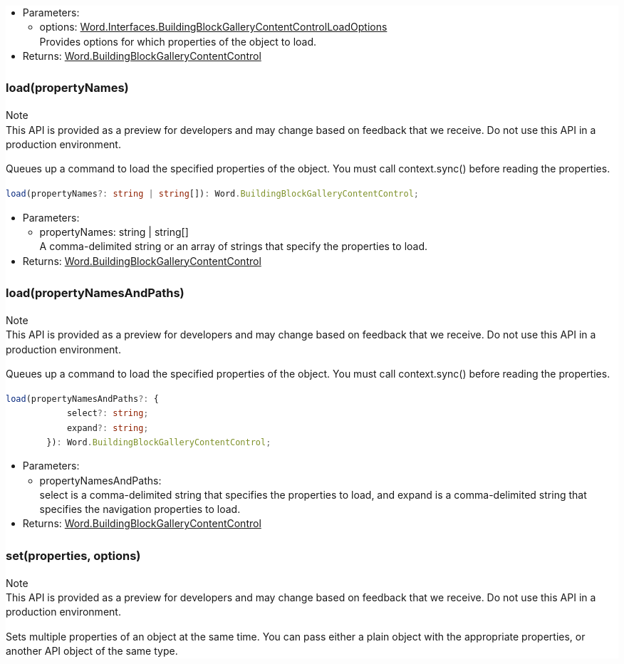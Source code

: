 - Parameters:
  - options: [Word.Interfaces.BuildingBlockGalleryContentControlLoadOptions](/en-us/javascript/api/word/word.interfaces.buildingblockgallerycontentcontrolloadoptions)  
    Provides options for which properties of the object to load.
- Returns: [Word.BuildingBlockGalleryContentControl](/en-us/javascript/api/word/word.buildingblockgallerycontentcontrol)

### load(propertyNames)
Note  
This API is provided as a preview for developers and may change based on feedback that we receive. Do not use this API in a production environment.

Queues up a command to load the specified properties of the object. You must call context.sync() before reading the properties.

```typescript
load(propertyNames?: string | string[]): Word.BuildingBlockGalleryContentControl;
```

- Parameters:
  - propertyNames: string | string[]  
    A comma-delimited string or an array of strings that specify the properties to load.
- Returns: [Word.BuildingBlockGalleryContentControl](/en-us/javascript/api/word/word.buildingblockgallerycontentcontrol)

### load(propertyNamesAndPaths)
Note  
This API is provided as a preview for developers and may change based on feedback that we receive. Do not use this API in a production environment.

Queues up a command to load the specified properties of the object. You must call context.sync() before reading the properties.

```typescript
load(propertyNamesAndPaths?: {
            select?: string;
            expand?: string;
        }): Word.BuildingBlockGalleryContentControl;
```

- Parameters:
  - propertyNamesAndPaths:  
    select is a comma-delimited string that specifies the properties to load, and expand is a comma-delimited string that specifies the navigation properties to load.
- Returns: [Word.BuildingBlockGalleryContentControl](/en-us/javascript/api/word/word.buildingblockgallerycontentcontrol)

### set(properties, options)
Note  
This API is provided as a preview for developers and may change based on feedback that we receive. Do not use this API in a production environment.

Sets multiple properties of an object at the same time. You can pass either a plain object with the appropriate properties, or another API object of the same type.
